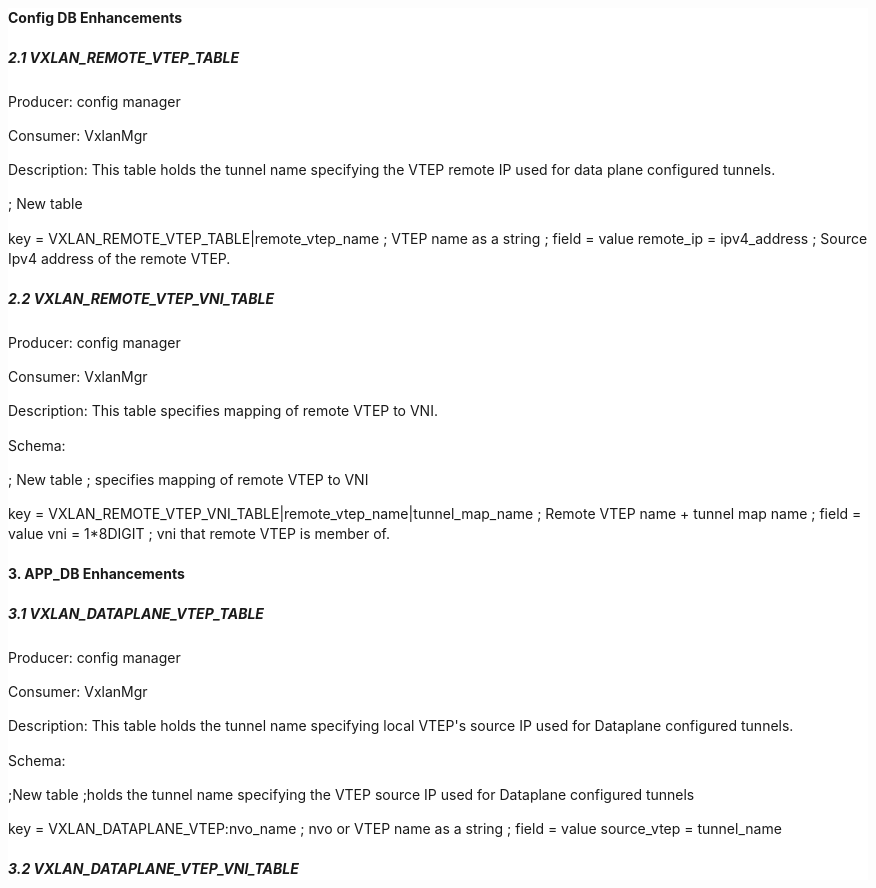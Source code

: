 
#### Config DB Enhancements

##### 2.1 VXLAN_REMOTE_VTEP_TABLE

Producer: config manager

Consumer: VxlanMgr

Description: This table holds the tunnel name specifying the VTEP remote IP used for data plane configured tunnels.

; New table

key = VXLAN_REMOTE_VTEP_TABLE|remote_vtep_name
                          ; VTEP name as a string
; field = value
remote_ip = ipv4_address ; Source Ipv4 address of the remote VTEP.


##### 2.2 VXLAN_REMOTE_VTEP_VNI_TABLE

Producer: config manager

Consumer: VxlanMgr

Description: This table specifies mapping of remote VTEP to VNI.

Schema:

; New table
; specifies mapping of remote VTEP to VNI

key = VXLAN_REMOTE_VTEP_VNI_TABLE|remote_vtep_name|tunnel_map_name
                  ; Remote VTEP name + tunnel map name
; field = value
vni = 1*8DIGIT    ; vni that remote VTEP is member of.

#### 3. APP_DB Enhancements

##### 3.1 VXLAN_DATAPLANE_VTEP_TABLE

Producer: config manager

Consumer: VxlanMgr

Description: This table holds the tunnel name specifying local VTEP's source IP used for Dataplane configured tunnels.

Schema:

;New table
;holds the tunnel name specifying the VTEP source IP used for Dataplane configured tunnels

key = VXLAN_DATAPLANE_VTEP:nvo_name
                          ; nvo or VTEP name as a string
; field = value
source_vtep = tunnel_name


##### 3.2 VXLAN_DATAPLANE_VTEP_VNI_TABLE
